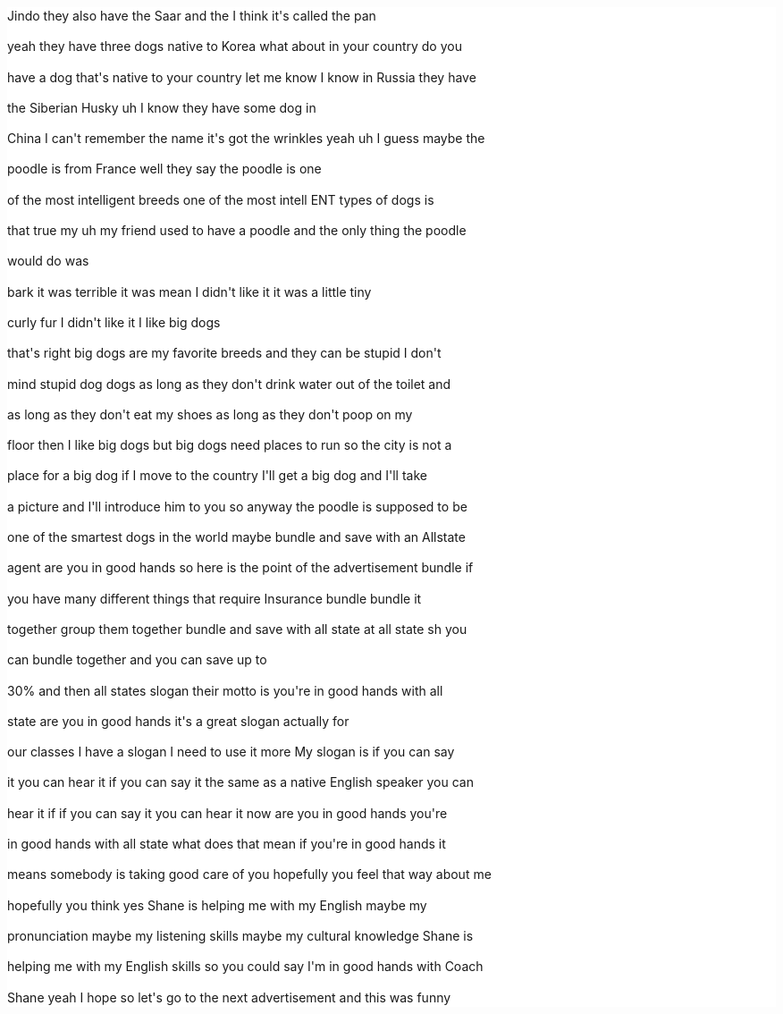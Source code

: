 Jindo they also have the Saar and the I think it's called the pan

yeah they have three dogs native to Korea what about in your country do you

have a dog that's native to your country let me know I know in Russia they have

the Siberian Husky uh I know they have some dog in

China I can't remember the name it's got the wrinkles yeah uh I guess maybe the

poodle is from France well they say the poodle is one

of the most intelligent breeds one of the most intell ENT types of dogs is

that true my uh my friend used to have a poodle and the only thing the poodle

would do was

bark it was terrible it was mean I didn't like it it was a little tiny

curly fur I didn't like it I like big dogs

that's right big dogs are my favorite breeds and they can be stupid I don't

mind stupid dog dogs as long as they don't drink water out of the toilet and

as long as they don't eat my shoes as long as they don't poop on my

floor then I like big dogs but big dogs need places to run so the city is not a

place for a big dog if I move to the country I'll get a big dog and I'll take

a picture and I'll introduce him to you so anyway the poodle is supposed to be

one of the smartest dogs in the world maybe bundle and save with an Allstate

agent are you in good hands so here is the point of the advertisement bundle if

you have many different things that require Insurance bundle bundle it

together group them together bundle and save with all state at all state sh you

can bundle together and you can save up to

30% and then all states slogan their motto is you're in good hands with all

state are you in good hands it's a great slogan actually for

our classes I have a slogan I need to use it more My slogan is if you can say

it you can hear it if you can say it the same as a native English speaker you can

hear it if if you can say it you can hear it now are you in good hands you're

in good hands with all state what does that mean if you're in good hands it

means somebody is taking good care of you hopefully you feel that way about me

hopefully you think yes Shane is helping me with my English maybe my

pronunciation maybe my listening skills maybe my cultural knowledge Shane is

helping me with my English skills so you could say I'm in good hands with Coach

Shane yeah I hope so let's go to the next advertisement and this was funny

